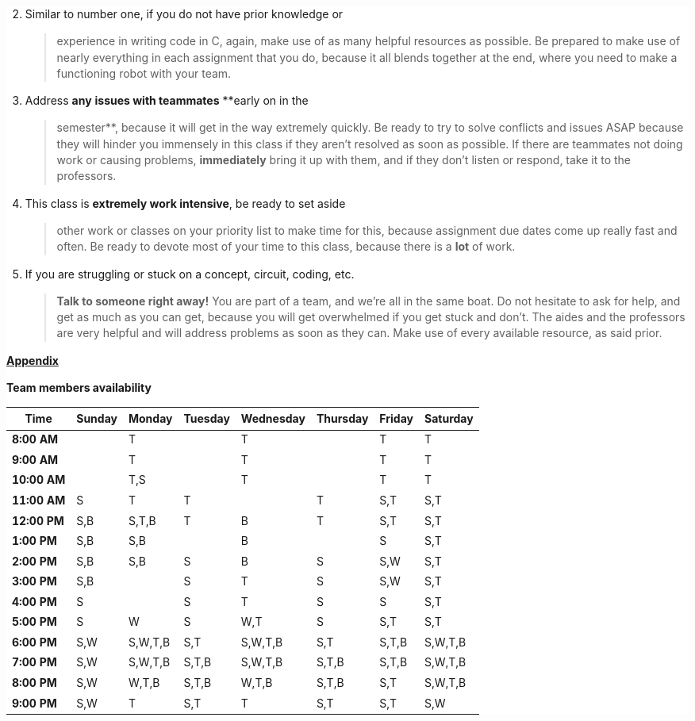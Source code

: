 2.  Similar to number one, if you do not have prior knowledge or
    > experience in writing code in C, again, make use of as many
    > helpful resources as possible. Be prepared to make use of nearly
    > everything in each assignment that you do, because it all blends
    > together at the end, where you need to make a functioning robot
    > with your team.

3.  Address **any** **issues with teammates** **early on in the
    > semester**, because it will get in the way extremely quickly. Be
    > ready to try to solve conflicts and issues ASAP because they will
    > hinder you immensely in this class if they aren’t resolved as soon
    > as possible. If there are teammates not doing work or causing
    > problems, **immediately** bring it up with them, and if they don’t
    > listen or respond, take it to the professors.

4.  This class is **extremely work intensive**, be ready to set aside
    > other work or classes on your priority list to make time for this,
    > because assignment due dates come up really fast and often. Be
    > ready to devote most of your time to this class, because there is
    > a **lot** of work.

5.  If you are struggling or stuck on a concept, circuit, coding, etc.
    > **Talk to someone right away!** You are part of a team, and we’re
    > all in the same boat. Do not hesitate to ask for help, and get as
    > much as you can get, because you will get overwhelmed if you get
    > stuck and don’t. The aides and the professors are very helpful and
    > will address problems as soon as they can. Make use of every
    > available resource, as said prior.

**<u>Appendix</u>**

**Team members availability**

| **Time**     | **Sunday** | **Monday** | **Tuesday** | **Wednesday** | **Thursday** | **Friday** | **Saturday** |
|--------------|------------|------------|-------------|---------------|--------------|------------|--------------|
| **8:00 AM**  |            | T          |             | T             |              | T          | T            |
| **9:00 AM**  |            | T          |             | T             |              | T          | T            |
| **10:00 AM** |            | T,S        |             | T             |              | T          | T            |
| **11:00 AM** | S          | T          | T           |               | T            | S,T        | S,T          |
| **12:00 PM** | S,B        | S,T,B      | T           | B             | T            | S,T        | S,T          |
| **1:00 PM**  | S,B        | S,B        |             | B             |              | S          | S,T          |
| **2:00 PM**  | S,B        | S,B        | S           | B             | S            | S,W        | S,T          |
| **3:00 PM**  | S,B        |            | S           | T             | S            | S,W        | S,T          |
| **4:00 PM**  | S          |            | S           | T             | S            | S          | S,T          |
| **5:00 PM**  | S          | W          | S           | W,T           | S            | S,T        | S,T          |
| **6:00 PM**  | S,W        | S,W,T,B    | S,T         | S,W,T,B       | S,T          | S,T,B      | S,W,T,B      |
| **7:00 PM**  | S,W        | S,W,T,B    | S,T,B       | S,W,T,B       | S,T,B        | S,T,B      | S,W,T,B      |
| **8:00 PM**  | S,W        | W,T,B      | S,T,B       | W,T,B         | S,T,B        | S,T        | S,W,T,B      |
| **9:00 PM**  | S,W        | T          | S,T         | T             | S,T          | S,T        | S,W          |
